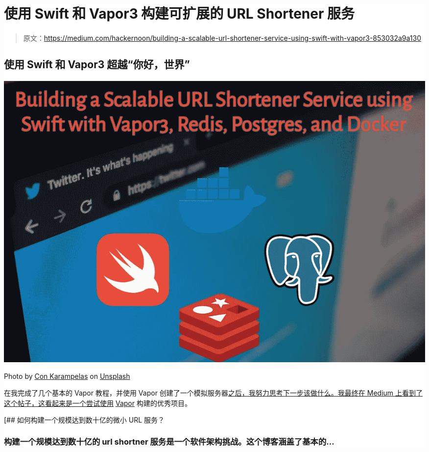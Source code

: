 # 使用 Swift 和 Vapor3 构建可扩展的 URL Shortener 服务

> 原文：<https://medium.com/hackernoon/building-a-scalable-url-shortener-service-using-swift-with-vapor3-853032a9a130>

## 使用 Swift 和 Vapor3 超越“你好，世界”

![](img/ace38ae659487d483953be069e3f6c3e.png)

Photo by [Con Karampelas](https://unsplash.com/photos/gHrEvF7Ugb4?utm_source=unsplash&utm_medium=referral&utm_content=creditCopyText) on [Unsplash](https://unsplash.com/search/photos/screen?utm_source=unsplash&utm_medium=referral&utm_content=creditCopyText)

在我完成了几个基本的 Vapor 教程，并使用 Vapor 创建了一个模拟服务器[之后，我努力思考下一步该做什么。我最终在 Medium 上看到了这个帖子，这看起来是一个尝试使用](https://hackernoon.com/building-an-excellent-mock-server-in-swift-with-vapor-7e25aaa985e6) [Vapor](https://hackernoon.com/tagged/vapor) 构建的优秀项目。

[](/@vaibhav0109/how-to-build-a-tiny-url-service-that-scales-to-billions-f6fb5ea22e8c) [## 如何构建一个规模达到数十亿的微小 URL 服务？

### 构建一个规模达到数十亿的 url shortner 服务是一个软件架构挑战。这个博客涵盖了基本的…

